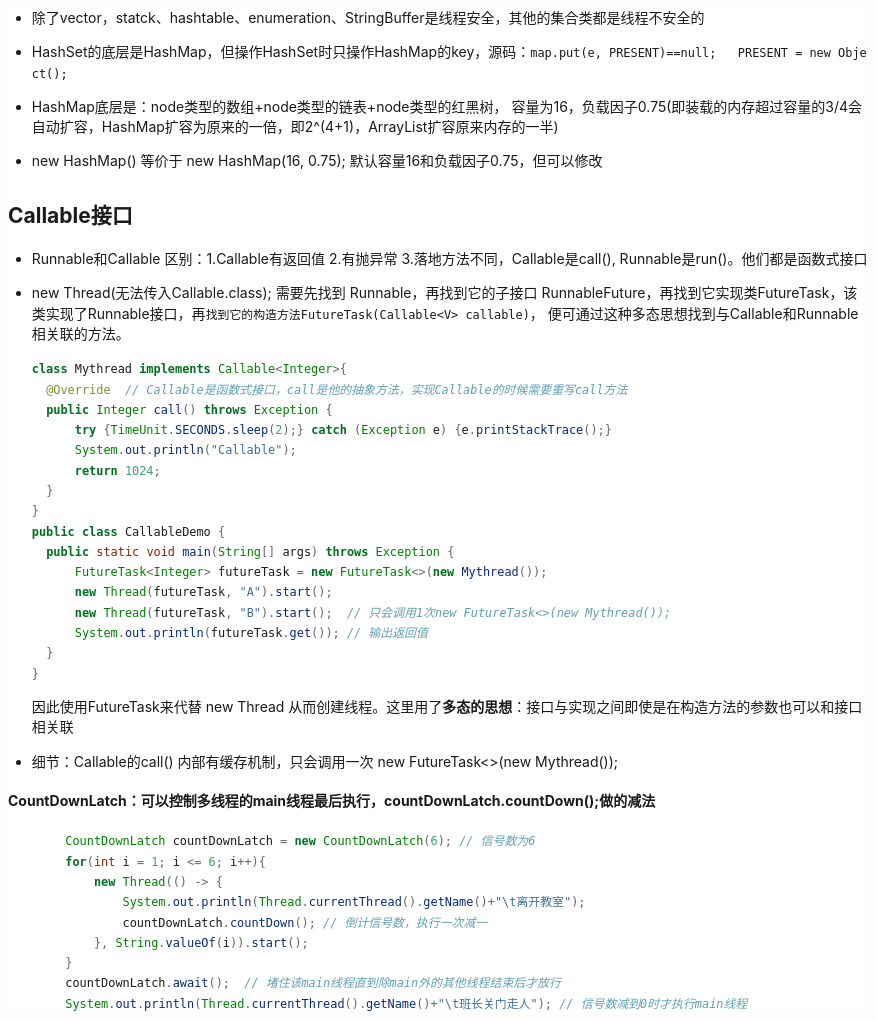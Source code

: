 * 除了vector，statck、hashtable、enumeration、StringBuffer是线程安全，其他的集合类都是线程不安全的

* HashSet的底层是HashMap，但操作HashSet时只操作HashMap的key，源码：`map.put(e, PRESENT)==null;   PRESENT = new Object();`

* HashMap底层是：node类型的数组+node类型的链表+node类型的红黑树， 容量为16，负载因子0.75(即装载的内存超过容量的3/4会自动扩容，HashMap扩容为原来的一倍，即2^(4+1)，ArrayList扩容原来内存的一半)

* new HashMap() 等价于 new HashMap(16, 0.75); 默认容量16和负载因子0.75，但可以修改


## Callable接口

* Runnable和Callable 区别：1.Callable有返回值  2.有抛异常   3.落地方法不同，Callable是call(), Runnable是run()。他们都是函数式接口

* new Thread(无法传入Callable.class);  需要先找到 Runnable，再找到它的子接口 RunnableFuture<V>，再找到它实现类FutureTask<V>，该类实现了Runnable接口，再`找到它的构造方法FutureTask(Callable<V> callable)`， 便可通过这种多态思想找到与Callable和Runnable相关联的方法。

  ```java
  class Mythread implements Callable<Integer>{
  	@Override  // Callable是函数式接口，call是他的抽象方法，实现Callable的时候需要重写call方法
  	public Integer call() throws Exception {
  		try {TimeUnit.SECONDS.sleep(2);} catch (Exception e) {e.printStackTrace();}
  		System.out.println("Callable");
  		return 1024;
  	}
  }
  public class CallableDemo {
  	public static void main(String[] args) throws Exception {
  		FutureTask<Integer> futureTask = new FutureTask<>(new Mythread());
  		new Thread(futureTask, "A").start();
  		new Thread(futureTask, "B").start();  // 只会调用1次new FutureTask<>(new Mythread());
  		System.out.println(futureTask.get()); // 输出返回值
  	}
  }
  ```


  因此使用FutureTask来代替 new Thread 从而创建线程。这里用了**多态的思想**：接口与实现之间即使是在构造方法的参数也可以和接口相关联

* 细节：Callable的call() 内部有缓存机制，只会调用一次 new FutureTask<>(new Mythread());

#### CountDownLatch：可以控制多线程的main线程最后执行，countDownLatch.countDown();做的减法

```java
		CountDownLatch countDownLatch = new CountDownLatch(6); // 信号数为6
		for(int i = 1; i <= 6; i++){
			new Thread(() -> {
				System.out.println(Thread.currentThread().getName()+"\t离开教室");
				countDownLatch.countDown(); // 倒计信号数，执行一次减一
			}, String.valueOf(i)).start();
		}
		countDownLatch.await();  // 堵住该main线程直到除main外的其他线程结束后才放行
		System.out.println(Thread.currentThread().getName()+"\t班长关门走人"); // 信号数减到0时才执行main线程
```
